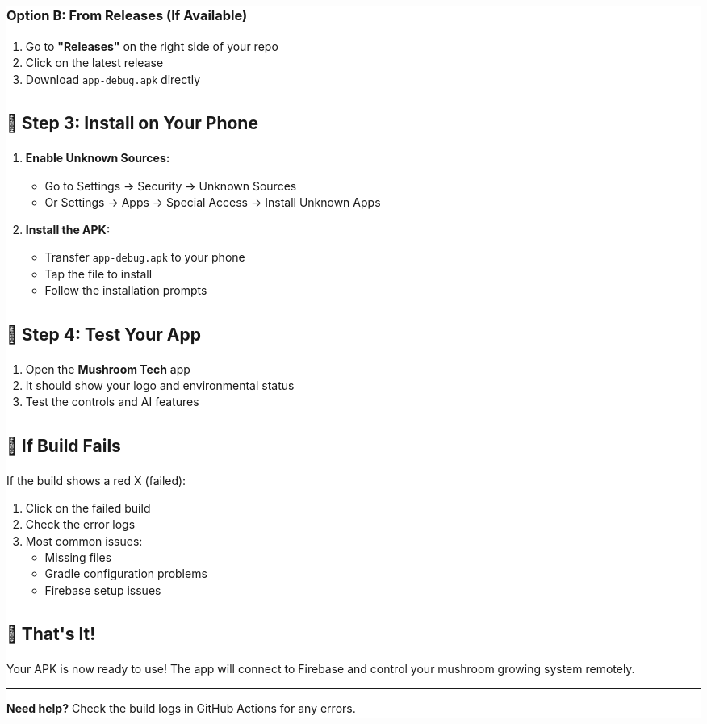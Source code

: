 ### Option B: From Releases (If Available)
1. Go to **"Releases"** on the right side of your repo
2. Click on the latest release
3. Download `app-debug.apk` directly

## 📲 Step 3: Install on Your Phone

1. **Enable Unknown Sources:**
   - Go to Settings → Security → Unknown Sources
   - Or Settings → Apps → Special Access → Install Unknown Apps

2. **Install the APK:**
   - Transfer `app-debug.apk` to your phone
   - Tap the file to install
   - Follow the installation prompts

## 🚀 Step 4: Test Your App

1. Open the **Mushroom Tech** app
2. It should show your logo and environmental status
3. Test the controls and AI features

## 🔧 If Build Fails

If the build shows a red X (failed):
1. Click on the failed build
2. Check the error logs
3. Most common issues:
   - Missing files
   - Gradle configuration problems
   - Firebase setup issues

## 🎉 That's It!

Your APK is now ready to use! The app will connect to Firebase and control your mushroom growing system remotely.

---

**Need help?** Check the build logs in GitHub Actions for any errors. 